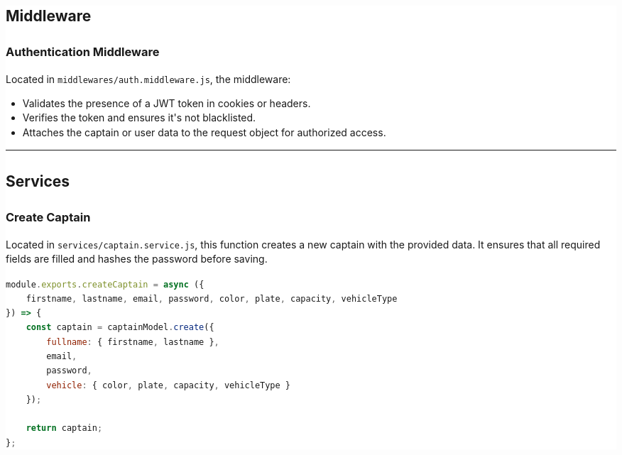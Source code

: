## Middleware

### Authentication Middleware
Located in `middlewares/auth.middleware.js`, the middleware:
- Validates the presence of a JWT token in cookies or headers.
- Verifies the token and ensures it's not blacklisted.
- Attaches the captain or user data to the request object for authorized access.

---

## Services

### Create Captain
Located in `services/captain.service.js`, this function creates a new captain with the provided data. It ensures that all required fields are filled and hashes the password before saving.

```javascript
module.exports.createCaptain = async ({
    firstname, lastname, email, password, color, plate, capacity, vehicleType
}) => {
    const captain = captainModel.create({
        fullname: { firstname, lastname },
        email,
        password,
        vehicle: { color, plate, capacity, vehicleType }
    });

    return captain;
};
```

